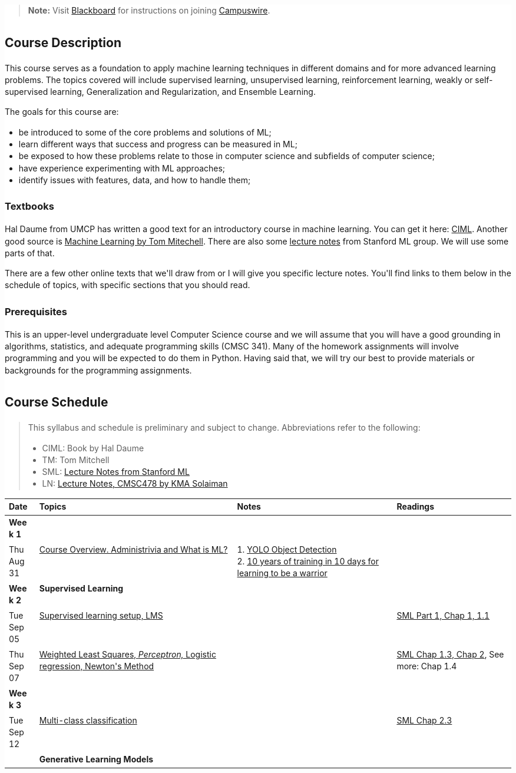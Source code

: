 > **Note:** Visit [Blackboard](https://blackboard.umbc.edu/webapps/blackboard/execute/modulepage/view?course_id=_76191_1&cmp_tab_id=_330934_1&editMode=true&mode=cpview#) for instructions on joining [Campuswire](https://campuswire.com/c/G5403DC1B/feed).


## Course Description

This course serves as a foundation to apply machine learning techniques in different domains and for more advanced learning problems. The topics covered will include supervised learning, unsupervised learning, reinforcement learning, weakly or self-supervised learning, Generalization and Regularization, and Ensemble Learning. 


The goals for this course are:
- be introduced to some of the core problems and solutions of ML;
- learn different ways that success and progress can be measured in ML;
- be exposed to how these problems relate to those in computer science and subfields of computer science;
- have experience experimenting with ML approaches;
- identify issues with features, data, and how to handle them;

### Textbooks

 Hal Daume from UMCP has written a good text for an introductory course in machine learning. You can get it here: [CIML](http://ciml.info/). Another good source is [Machine Learning by Tom Mitechell](http://www.cs.cmu.edu/~tom/files/MachineLearningTomMitchell.pdf). There are also some [lecture notes](assets/Lecture-Notes-Stanford-ML.pdf) from Stanford ML group. We will use some parts of that. 

There are a few other online texts that we'll draw from or I will give you specific lecture notes. You'll find links to them below in the schedule of topics, with specific sections that you should read.

### Prerequisites
This is an upper-level undergraduate level Computer Science course and we will assume that you will have a good grounding in algorithms, statistics, and adequate programming skills (CMSC 341). Many of the homework assignments will involve programming and you will be expected to do them in Python. Having said that, we will try our best to provide materials or backgrounds for the programming assignments.




## Course Schedule
> This syllabus and schedule is preliminary and subject to change.
> Abbreviations refer to the following:
> - CIML: Book by Hal Daume
> - TM: Tom Mitchell
> - SML: [Lecture Notes from Stanford ML](assets/Lecture-Notes-Stanford-ML.pdf)
> - LN: [Lecture Notes, CMSC478 by KMA Solaiman](assets/Lecture_Notes_CMSC478_fall2023.pdf)

| Date      | Topics      | Notes | Readings |
| :---------| :-----------| :------  | :------ | 
| **Week 1** | | | 
| Thu <br> Aug 31 | [Course Overview. Administrivia and What is ML?](assets/478-01-Intro.pdf) | 1. [YOLO Object Detection](https://www.youtube.com/watch?v=fiqPswSMwio) <br> 2. [10 years of training in 10 days for learning to be a warrior](https://www.youtube.com/watch?v=1kV-rZZw50Q)
| **Week 2** | **Supervised Learning** | | 
| Tue <br> Sep 05 | [Supervised learning setup, LMS](assets/478-02-Regression.pdf) | | [SML Part 1, Chap 1, 1.1](assets/Lecture-Notes-Stanford-ML.pdf) 
| Thu <br> Sep 07 | [Weighted Least Squares, *Perceptron,* Logistic regression, Newton's Method](assets/478-03-Classification-LR-updated.pdf) | | [SML Chap 1.3, Chap 2](assets/Lecture-Notes-Stanford-ML.pdf), See more: Chap 1.4
| **Week 3** | | | 
| Tue <br> Sep 12 | [Multi-class classification](assets/478-04-Multiclass-Classification.pdf) | | [SML Chap 2.3](assets/Lecture-Notes-Stanford-ML.pdf)
|            | **Generative Learning Models** | | 